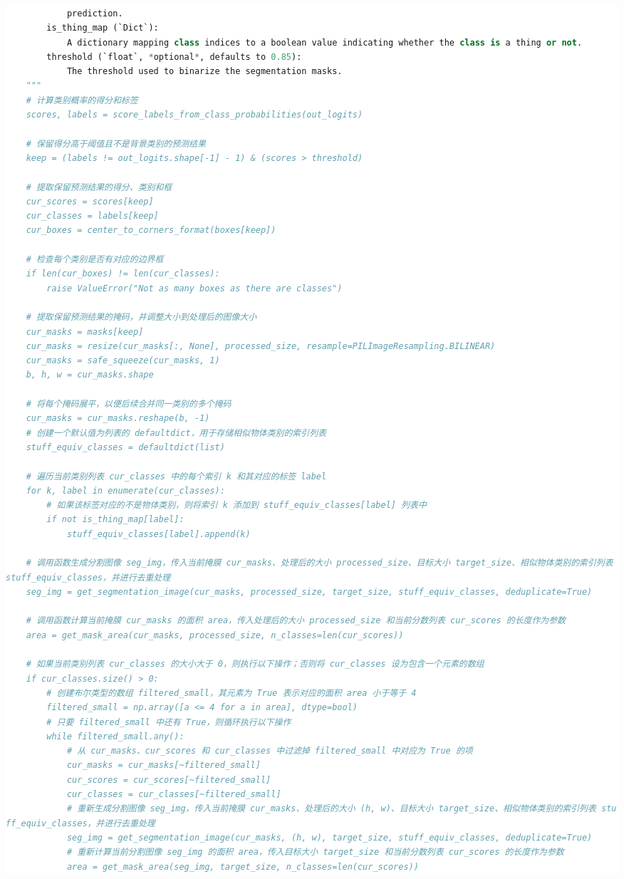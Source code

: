 ```py
            prediction.
        is_thing_map (`Dict`):
            A dictionary mapping class indices to a boolean value indicating whether the class is a thing or not.
        threshold (`float`, *optional*, defaults to 0.85):
            The threshold used to binarize the segmentation masks.
    """
    # 计算类别概率的得分和标签
    scores, labels = score_labels_from_class_probabilities(out_logits)
    
    # 保留得分高于阈值且不是背景类别的预测结果
    keep = (labels != out_logits.shape[-1] - 1) & (scores > threshold)
    
    # 提取保留预测结果的得分、类别和框
    cur_scores = scores[keep]
    cur_classes = labels[keep]
    cur_boxes = center_to_corners_format(boxes[keep])
    
    # 检查每个类别是否有对应的边界框
    if len(cur_boxes) != len(cur_classes):
        raise ValueError("Not as many boxes as there are classes")
    
    # 提取保留预测结果的掩码，并调整大小到处理后的图像大小
    cur_masks = masks[keep]
    cur_masks = resize(cur_masks[:, None], processed_size, resample=PILImageResampling.BILINEAR)
    cur_masks = safe_squeeze(cur_masks, 1)
    b, h, w = cur_masks.shape
    
    # 将每个掩码展平，以便后续合并同一类别的多个掩码
    cur_masks = cur_masks.reshape(b, -1)
    # 创建一个默认值为列表的 defaultdict，用于存储相似物体类别的索引列表
    stuff_equiv_classes = defaultdict(list)
    
    # 遍历当前类别列表 cur_classes 中的每个索引 k 和其对应的标签 label
    for k, label in enumerate(cur_classes):
        # 如果该标签对应的不是物体类别，则将索引 k 添加到 stuff_equiv_classes[label] 列表中
        if not is_thing_map[label]:
            stuff_equiv_classes[label].append(k)
    
    # 调用函数生成分割图像 seg_img，传入当前掩膜 cur_masks、处理后的大小 processed_size、目标大小 target_size、相似物体类别的索引列表 stuff_equiv_classes，并进行去重处理
    seg_img = get_segmentation_image(cur_masks, processed_size, target_size, stuff_equiv_classes, deduplicate=True)
    
    # 调用函数计算当前掩膜 cur_masks 的面积 area，传入处理后的大小 processed_size 和当前分数列表 cur_scores 的长度作为参数
    area = get_mask_area(cur_masks, processed_size, n_classes=len(cur_scores))
    
    # 如果当前类别列表 cur_classes 的大小大于 0，则执行以下操作；否则将 cur_classes 设为包含一个元素的数组
    if cur_classes.size() > 0:
        # 创建布尔类型的数组 filtered_small，其元素为 True 表示对应的面积 area 小于等于 4
        filtered_small = np.array([a <= 4 for a in area], dtype=bool)
        # 只要 filtered_small 中还有 True，则循环执行以下操作
        while filtered_small.any():
            # 从 cur_masks、cur_scores 和 cur_classes 中过滤掉 filtered_small 中对应为 True 的项
            cur_masks = cur_masks[~filtered_small]
            cur_scores = cur_scores[~filtered_small]
            cur_classes = cur_classes[~filtered_small]
            # 重新生成分割图像 seg_img，传入当前掩膜 cur_masks、处理后的大小 (h, w)、目标大小 target_size、相似物体类别的索引列表 stuff_equiv_classes，并进行去重处理
            seg_img = get_segmentation_image(cur_masks, (h, w), target_size, stuff_equiv_classes, deduplicate=True)
            # 重新计算当前分割图像 seg_img 的面积 area，传入目标大小 target_size 和当前分数列表 cur_scores 的长度作为参数
            area = get_mask_area(seg_img, target_size, n_classes=len(cur_scores))
```